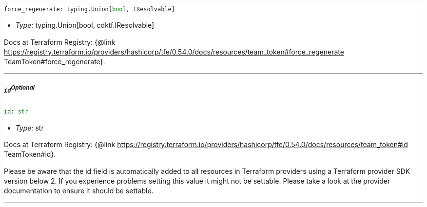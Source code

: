 ```python
force_regenerate: typing.Union[bool, IResolvable]
```

- *Type:* typing.Union[bool, cdktf.IResolvable]

Docs at Terraform Registry: {@link https://registry.terraform.io/providers/hashicorp/tfe/0.54.0/docs/resources/team_token#force_regenerate TeamToken#force_regenerate}.

---

##### `id`<sup>Optional</sup> <a name="id" id="@cdktf/provider-tfe.teamToken.TeamTokenConfig.property.id"></a>

```python
id: str
```

- *Type:* str

Docs at Terraform Registry: {@link https://registry.terraform.io/providers/hashicorp/tfe/0.54.0/docs/resources/team_token#id TeamToken#id}.

Please be aware that the id field is automatically added to all resources in Terraform providers using a Terraform provider SDK version below 2.
If you experience problems setting this value it might not be settable. Please take a look at the provider documentation to ensure it should be settable.

---



